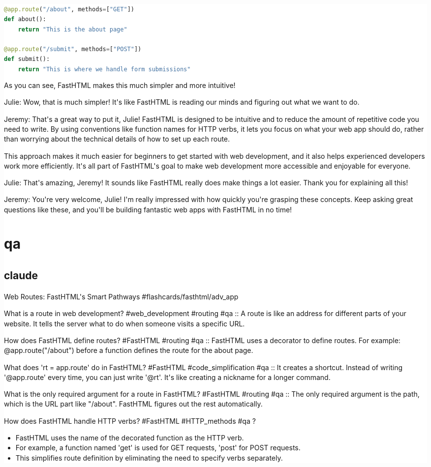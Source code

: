 ```python
@app.route("/about", methods=["GET"])
def about():
    return "This is the about page"

@app.route("/submit", methods=["POST"])
def submit():
    return "This is where we handle form submissions"
```

As you can see, FastHTML makes this much simpler and more intuitive!

Julie: Wow, that is much simpler! It's like FastHTML is reading our minds and figuring out what we want to do.

Jeremy: That's a great way to put it, Julie! FastHTML is designed to be intuitive and to reduce the amount of repetitive code you need to write. By using conventions like function names for HTTP verbs, it lets you focus on what your web app should do, rather than worrying about the technical details of how to set up each route.

This approach makes it much easier for beginners to get started with web development, and it also helps experienced developers work more efficiently. It's all part of FastHTML's goal to make web development more accessible and enjoyable for everyone.

Julie: That's amazing, Jeremy! It sounds like FastHTML really does make things a lot easier. Thank you for explaining all this!

Jeremy: You're very welcome, Julie! I'm really impressed with how quickly you're grasping these concepts. Keep asking great questions like these, and you'll be building fantastic web apps with FastHTML in no time!​​​​​​​​​​​​​​​​

# qa

## claude

Web Routes: FastHTML's Smart Pathways
#flashcards/fasthtml/adv_app 

What is a route in web development? #web_development #routing #qa :: A route is like an address for different parts of your website. It tells the server what to do when someone visits a specific URL.

How does FastHTML define routes? #FastHTML #routing #qa :: FastHTML uses a decorator to define routes. For example: @app.route("/about") before a function defines the route for the about page.

What does 'rt = app.route' do in FastHTML? #FastHTML #code_simplification #qa :: It creates a shortcut. Instead of writing '@app.route' every time, you can just write '@rt'. It's like creating a nickname for a longer command.

What is the only required argument for a route in FastHTML? #FastHTML #routing #qa :: The only required argument is the path, which is the URL part like "/about". FastHTML figures out the rest automatically.

How does FastHTML handle HTTP verbs? #FastHTML #HTTP_methods #qa
?
- FastHTML uses the name of the decorated function as the HTTP verb.
- For example, a function named 'get' is used for GET requests, 'post' for POST requests.
- This simplifies route definition by eliminating the need to specify verbs separately.

